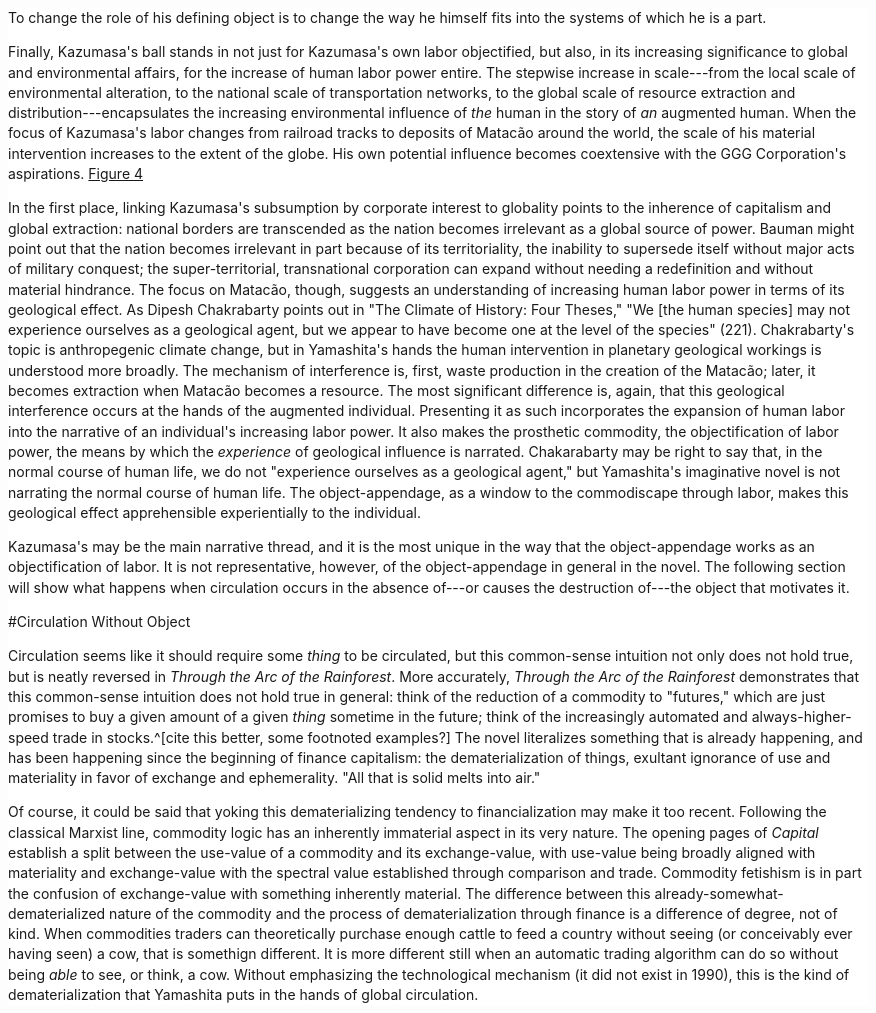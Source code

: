 To change the role of his defining object is to change the way he himself fits into the systems of which he is a part.

Finally, Kazumasa's ball stands in not just for Kazumasa's own labor objectified, but also, in its increasing significance to global and environmental affairs, for the increase of human labor power entire. The stepwise increase in scale---from the local scale of environmental alteration, to the national scale of transportation networks, to the global scale of resource extraction and distribution---encapsulates the increasing environmental influence of *the* human in the story of *an* augmented human. When the focus of Kazumasa's labor changes from railroad tracks to deposits of Matacão around the world, the scale of his material intervention increases to the extent of the globe. His own potential influence becomes coextensive with the GGG Corporation's aspirations.
[Figure 4](http://prpole.github.io/images/5Networks2_kazumasa-ggg-feather.jpeg)

In the first place, linking Kazumasa's subsumption by corporate interest to globality points to the inherence of capitalism and global extraction: national borders are transcended as the nation becomes irrelevant as a global source of power. Bauman might point out that the nation becomes irrelevant in part because of its territoriality, the inability to supersede itself without major acts of military conquest; the super-territorial, transnational corporation can expand without needing a redefinition and without material hindrance. The focus on Matacão, though, suggests an understanding of increasing human labor power in terms of its geological effect. As Dipesh Chakrabarty points out in "The Climate of History: Four Theses," "We [the human species] may not experience ourselves as a geological agent, but we appear to have become one at the level of the species" (221). Chakrabarty's topic is anthropegenic climate change, but in Yamashita's hands the human intervention in planetary geological workings is understood more broadly. The mechanism of interference is, first, waste production in the creation of the Matacão; later, it becomes extraction when Matacão becomes a resource. The most significant difference is, again, that this geological interference occurs at the hands of the augmented individual. Presenting it as such incorporates the expansion of human labor into the narrative of an individual's increasing labor power. It also makes the prosthetic commodity, the objectification of labor power, the means by which the *experience* of geological influence is narrated. Chakarabarty may be right to say that, in the normal course of human life, we do not "experience ourselves as a geological agent," but Yamashita's imaginative novel is not narrating the normal course of human life. The object-appendage, as a window to the commodiscape through labor, makes this geological effect apprehensible experientially to the individual.

Kazumasa's may be the main narrative thread, and it is the most unique in the way that the object-appendage works as an objectification of labor. It is not representative, however, of the object-appendage in general in the novel. The following section will show what happens when circulation occurs in the absence of---or causes the destruction of---the object that motivates it.

#Circulation Without Object

Circulation seems like it should require some *thing* to be circulated, but this common-sense intuition not only does not hold true, but is neatly reversed in *Through the Arc of the Rainforest*. More accurately, *Through the Arc of the Rainforest* demonstrates that this common-sense intuition does not hold true in general: think of the reduction of a commodity to "futures," which are just promises to buy a given amount of a given *thing* sometime in the future; think of the increasingly automated and always-higher-speed trade in stocks.^[cite this better, some footnoted examples?] The novel literalizes something that is already happening, and has been happening since the beginning of finance capitalism: the dematerialization of things, exultant ignorance of use and materiality in favor of exchange and ephemerality. "All that is solid melts into air." 

Of course, it could be said that yoking this dematerializing tendency to financialization may make it too recent. Following the classical Marxist line, commodity logic has an inherently immaterial aspect in its very nature. The opening pages of *Capital* establish a split between the use-value of a commodity and its exchange-value, with use-value being broadly aligned with materiality and exchange-value with the spectral value established through comparison and trade. Commodity fetishism is in part the confusion of exchange-value with something inherently material. The difference between this already-somewhat-dematerialized nature of the commodity and the process of dematerialization through finance is a difference of degree, not of kind. When commodities traders can theoretically purchase enough cattle to feed a country without seeing (or conceivably ever having seen) a cow, that is somethign different. It is more different still when an automatic trading algorithm can do so without being *able* to see, or think, a cow. Without emphasizing the technological mechanism (it did not exist in 1990), this is the kind of dematerialization that Yamashita puts in the hands of global circulation.
